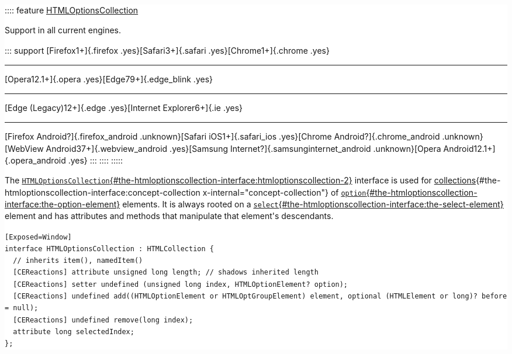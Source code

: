 :::: feature
[HTMLOptionsCollection](https://developer.mozilla.org/en-US/docs/Web/API/HTMLOptionsCollection "The HTMLOptionsCollection interface represents a collection of <option> HTML elements (in document order) and offers methods and properties for selecting from the list as well as optionally altering its items. This object is returned only by the options property of select.")

Support in all current engines.

::: support
[Firefox1+]{.firefox .yes}[Safari3+]{.safari .yes}[Chrome1+]{.chrome
.yes}

------------------------------------------------------------------------

[Opera12.1+]{.opera .yes}[Edge79+]{.edge_blink .yes}

------------------------------------------------------------------------

[Edge (Legacy)12+]{.edge .yes}[Internet Explorer6+]{.ie .yes}

------------------------------------------------------------------------

[Firefox Android?]{.firefox_android .unknown}[Safari iOS1+]{.safari_ios
.yes}[Chrome Android?]{.chrome_android .unknown}[WebView
Android37+]{.webview_android .yes}[Samsung
Internet?]{.samsunginternet_android .unknown}[Opera
Android12.1+]{.opera_android .yes}
:::
::::
:::::

The
[`HTMLOptionsCollection`{#the-htmloptionscollection-interface:htmloptionscollection-2}](#htmloptionscollection)
interface is used for
[collections](https://dom.spec.whatwg.org/#concept-collection){#the-htmloptionscollection-interface:concept-collection
x-internal="concept-collection"} of
[`option`{#the-htmloptionscollection-interface:the-option-element}](form-elements.html#the-option-element)
elements. It is always rooted on a
[`select`{#the-htmloptionscollection-interface:the-select-element}](form-elements.html#the-select-element)
element and has attributes and methods that manipulate that element\'s
descendants.

``` idl
[Exposed=Window]
interface HTMLOptionsCollection : HTMLCollection {
  // inherits item(), namedItem()
  [CEReactions] attribute unsigned long length; // shadows inherited length
  [CEReactions] setter undefined (unsigned long index, HTMLOptionElement? option);
  [CEReactions] undefined add((HTMLOptionElement or HTMLOptGroupElement) element, optional (HTMLElement or long)? before = null);
  [CEReactions] undefined remove(long index);
  attribute long selectedIndex;
};
```
